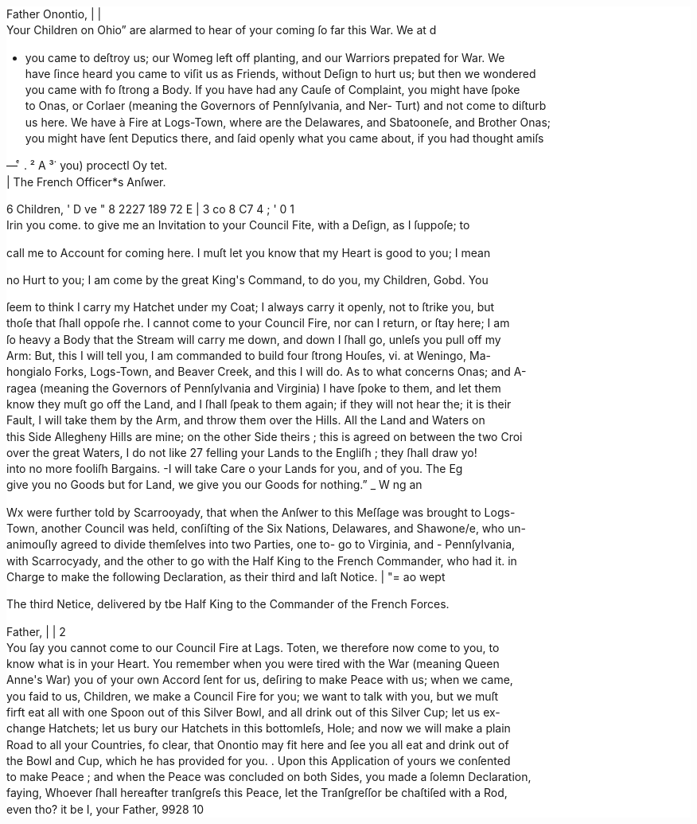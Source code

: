   
  
Father Onontio, | |  
Your Children on Ohio” are alarmed to hear of your coming ſo far this War. We at d  
* you came to deſtroy us; our Womeg left off planting, and our Warriors prepated for War. We  
have ſince heard you came to viſit us as Friends, without Deſign to hurt us; but then we wondered  
you came with fo ſtrong a Body. If you have had any Cauſe of Complaint, you might have ſpoke  
to Onas, or Corlaer (meaning the Governors of Pennſylvania, and Ner- Turt) and not come to diſturb  
us here. We have à Fire at Logs-Town, where are the Delawares, and Sbatooneſe, and Brother Onas;  
you might have ſent Deputics there, and ſaid openly what you came about, if you had thought amiſs  
  
— ͤ . ² A ³˙ you) procectl Oy tet.  
| The French Officer*s Anſwer.  
  
6 Children, &#x27; D ve &quot; 8 2227 189 72 E | 3 co 8 C7 4 ; &#x27; 0 1  
Irin you come. to give me an Invitation to your Council Fite, with a Deſign, as I ſuppoſe; to  
  
call me to Account for coming here. I muſt let you know that my Heart is good to you; I mean  
  
no Hurt to you; I am come by the great King&#x27;s Command, to do you, my Children, Gobd. You  
  
ſeem to think I carry my Hatchet under my Coat; I always carry it openly, not to ſtrike you, but  
thoſe that ſhall oppoſe rhe. I cannot come to your Council Fire, nor can I return, or ſtay here; I am  
ſo heavy a Body that the Stream will carry me down, and down I ſhall go, unleſs you pull off my  
Arm: But, this I will tell you, I am commanded to build four ſtrong Houſes, vi. at Weningo, Ma-  
hongialo Forks, Logs-Town, and Beaver Creek, and this I will do. As to what concerns Onas; and A-  
ragea (meaning the Governors of Pennſylvania and Virginia) I have ſpoke to them, and let them  
know they muſt go off the Land, and I ſhall ſpeak to them again; if they will not hear the; it is their  
Fault, I will take them by the Arm, and throw them over the Hills. All the Land and Waters on  
this Side Allegheny Hills are mine; on the other Side theirs ; this is agreed on between the two Croi  
over the great Waters, I do not like 27 felling your Lands to the Engliſh ; they ſhall draw yo!  
into no more fooliſh Bargains. -I will take Care o your Lands for you, and of you. The Eg  
give you no Goods but for Land, we give you our Goods for nothing.” _ W ng an  
  
Wx were further told by Scarrooyady, that when the Anſwer to this Meſſage was brought to Logs-  
Town, another Council was held, conſiſting of the Six Nations, Delawares, and Shawone/e, who un-  
animouſly agreed to divide themſelves into two Parties, one to- go to Virginia, and - Pennſylvania,  
with Scarrocyady, and the other to go with the Half King to the French Commander, who had it. in  
Charge to make the following Declaration, as their third and laſt Notice. | &quot;= ao wept  
  
The third Netice, delivered by tbe Half King to the Commander of the French Forces.  
  
Father, | | 2  
You ſay you cannot come to our Council Fire at Lags. Toten, we therefore now come to you, to  
know what is in your Heart. You remember when you were tired with the War (meaning Queen  
Anne&#x27;s War) you of your own Accord ſent for us, deſiring to make Peace with us; when we came,  
you faid to us, Children, we make a Council Fire for you; we want to talk with you, but we muſt  
firft eat all with one Spoon out of this Silver Bowl, and all drink out of this Silver Cup; let us ex-  
change Hatchets; let us bury our Hatchets in this bottomleſs, Hole; and now we will make a plain  
Road to all your Countries, fo clear, that Onontio may fit here and ſee you all eat and drink out of  
the Bowl and Cup, which he has provided for you. . Upon this Application of yours we conſented  
to make Peace ; and when the Peace was concluded on both Sides, you made a ſolemn Declaration,  
faying, Whoever ſhall hereafter tranſgreſs this Peace, let the Tranſgreſſor be chaſtiſed with a Rod,  
even tho? it be I, your Father, 9928 10  
  